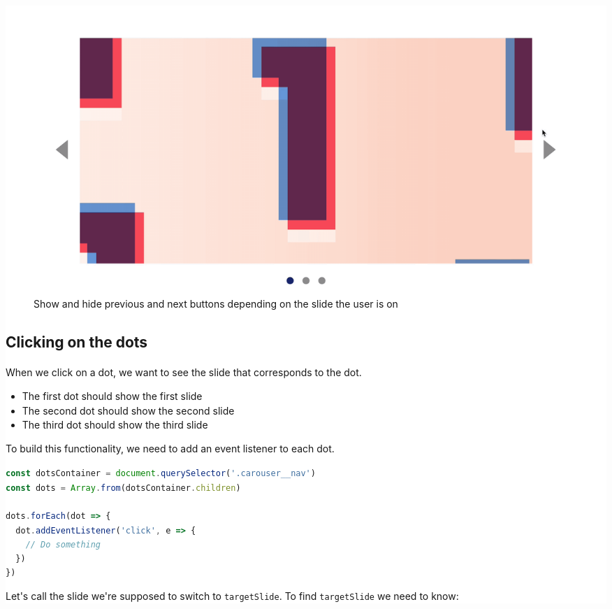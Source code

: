 <figure>
  <img src="../../images/components/carousel/basic-part-2/left-button-complete.gif" alt="Show and hide previous and next buttons depending on the slide the user is on">
  <figcaption>Show and hide previous and next buttons depending on the slide the user is on</figcaption>
</figure>

## Clicking on the dots

When we click on a dot, we want to see the slide that corresponds to the dot.

- The first dot should show the first slide
- The second dot should show the second slide
- The third dot should show the third slide

To build this functionality, we need to add an event listener to each dot.

```js
const dotsContainer = document.querySelector('.carouser__nav')
const dots = Array.from(dotsContainer.children)

dots.forEach(dot => {
  dot.addEventListener('click', e => {
    // Do something
  })
})
```

Let's call the slide we're supposed to switch to `targetSlide`. To find `targetSlide` we need to know:
